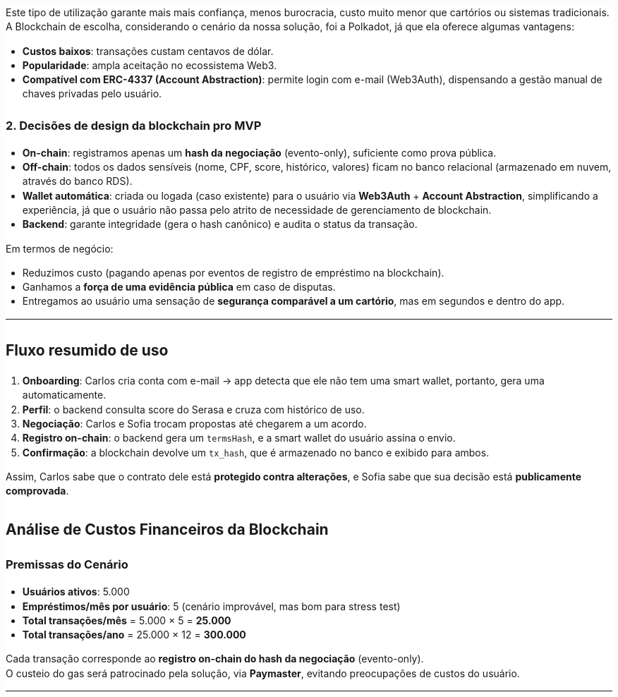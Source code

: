 Este tipo de utilização garante mais mais confiança, menos burocracia, custo muito menor que cartórios ou sistemas tradicionais. A Blockchain de escolha, considerando o cenário da nossa solução, foi a Polkadot, já que ela oferece algumas vantagens:

- **Custos baixos**: transações custam centavos de dólar.  
- **Popularidade**: ampla aceitação no ecossistema Web3.  
- **Compatível com ERC-4337 (Account Abstraction)**: permite login com e-mail (Web3Auth), dispensando a gestão manual de chaves privadas pelo usuário.  

### 2. Decisões de design da blockchain pro MVP

- **On-chain**: registramos apenas um **hash da negociação** (evento-only), suficiente como prova pública.  
- **Off-chain**: todos os dados sensíveis (nome, CPF, score, histórico, valores) ficam no banco relacional (armazenado em nuvem, através do banco RDS).  
- **Wallet automática**: criada ou logada (caso existente) para o usuário via **Web3Auth** + **Account Abstraction**, simplificando a experiência, já que o usuário não passa pelo atrito de necessidade de gerenciamento de blockchain.  
- **Backend**: garante integridade (gera o hash canônico) e audita o status da transação.  

Em termos de negócio:  
- Reduzimos custo (pagando apenas por eventos de registro de empréstimo na blockchain).  
- Ganhamos a **força de uma evidência pública** em caso de disputas.  
- Entregamos ao usuário uma sensação de **segurança comparável a um cartório**, mas em segundos e dentro do app.

---

## Fluxo resumido de uso

1. **Onboarding**: Carlos cria conta com e-mail → app detecta que ele não tem uma smart wallet, portanto, gera uma automaticamente.  
2. **Perfil**: o backend consulta score do Serasa e cruza com histórico de uso.  
3. **Negociação**: Carlos e Sofia trocam propostas até chegarem a um acordo.  
4. **Registro on-chain**: o backend gera um `termsHash`, e a smart wallet do usuário assina o envio.  
5. **Confirmação**: a blockchain devolve um `tx_hash`, que é armazenado no banco e exibido para ambos.  

Assim, Carlos sabe que o contrato dele está **protegido contra alterações**, e Sofia sabe que sua decisão está **publicamente comprovada**.

## Análise de Custos Financeiros da Blockchain

### Premissas do Cenário
- **Usuários ativos**: 5.000  
- **Empréstimos/mês por usuário**: 5 (cenário improvável, mas bom para stress test)  
- **Total transações/mês** = 5.000 × 5 = **25.000**  
- **Total transações/ano** = 25.000 × 12 = **300.000**  

Cada transação corresponde ao **registro on-chain do hash da negociação** (evento-only).  
O custeio do gas será patrocinado pela solução, via **Paymaster**, evitando preocupações de custos do usuário.  

---